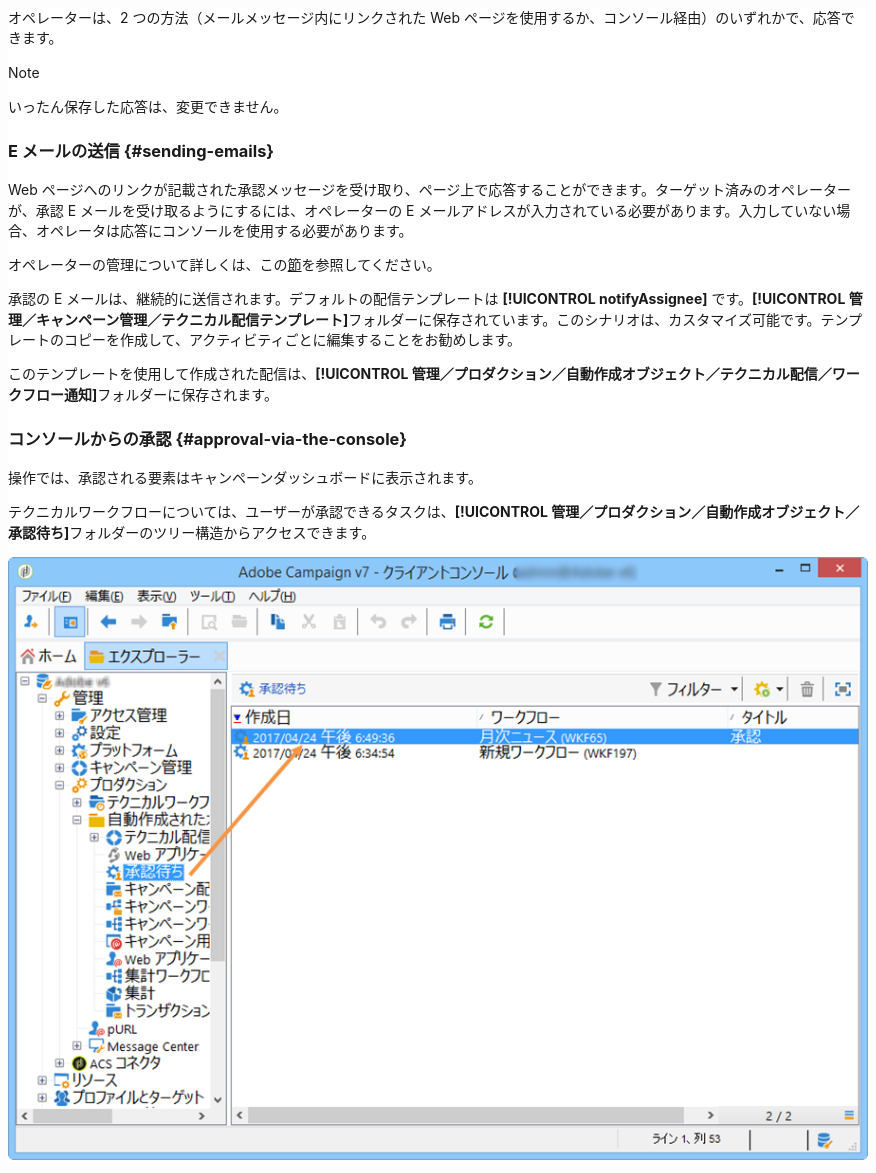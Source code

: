 オペレーターは、2 つの方法（メールメッセージ内にリンクされた Web ページを使用するか、コンソール経由）のいずれかで、応答できます。

>[!NOTE]
>
>いったん保存した応答は、変更できません。

### E メールの送信 {#sending-emails}

Web ページへのリンクが記載された承認メッセージを受け取り、ページ上で応答することができます。ターゲット済みのオペレーターが、承認 E メールを受け取るようにするには、オペレーターの E メールアドレスが入力されている必要があります。入力していない場合、オペレータは応答にコンソールを使用する必要があります。

オペレーターの管理について詳しくは、この[節](../../platform/using/access-management.md)を参照してください。

承認の E メールは、継続的に送信されます。デフォルトの配信テンプレートは **[!UICONTROL notifyAssignee]** です。**[!UICONTROL 管理／キャンペーン管理／テクニカル配信テンプレート]**&#x200B;フォルダーに保存されています。このシナリオは、カスタマイズ可能です。テンプレートのコピーを作成して、アクティビティごとに編集することをお勧めします。

このテンプレートを使用して作成された配信は、**[!UICONTROL 管理／プロダクション／自動作成オブジェクト／テクニカル配信／ワークフロー通知]**&#x200B;フォルダーに保存されます。

### コンソールからの承認 {#approval-via-the-console}

操作では、承認される要素はキャンペーンダッシュボードに表示されます。

テクニカルワークフローについては、ユーザーが承認できるタスクは、**[!UICONTROL 管理／プロダクション／自動作成オブジェクト／承認待ち]**&#x200B;フォルダーのツリー構造からアクセスできます。

![](assets/validation-node.png)
